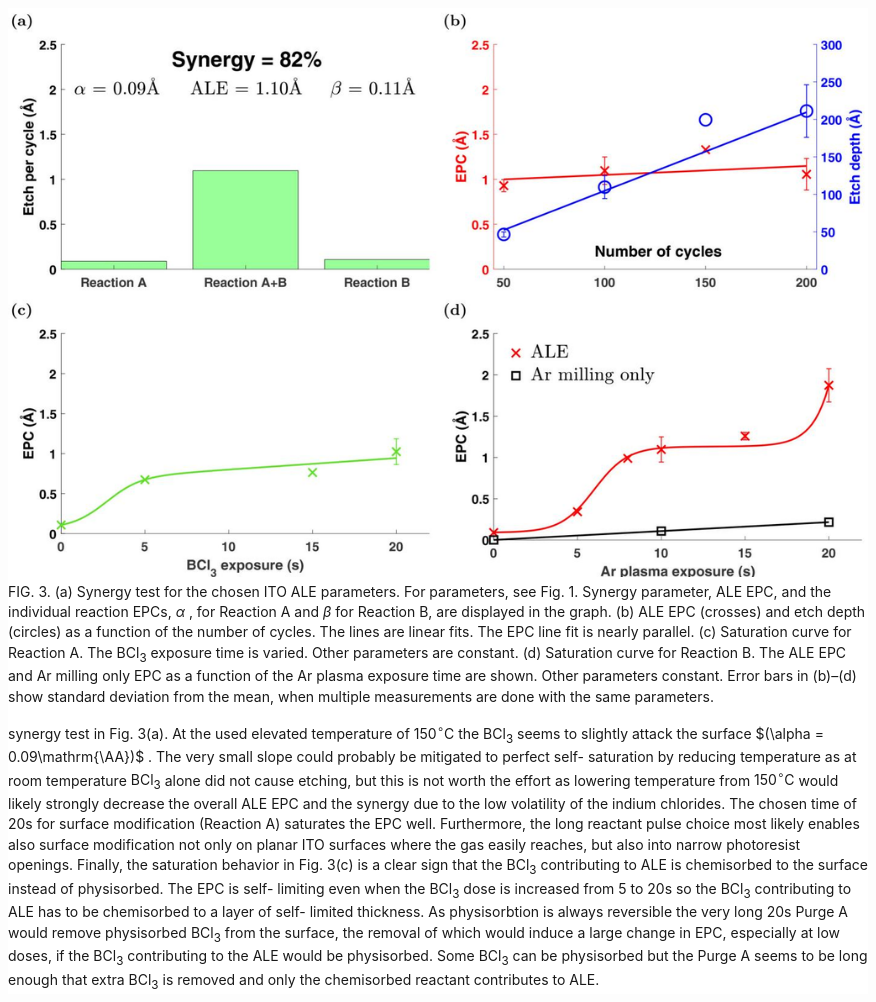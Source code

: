 ![](images/a82a81aa1b1f08e7144db5026c167872ed59a60eaa73f87419d3fb8dfe322566.jpg)  
FIG. 3. (a) Synergy test for the chosen ITO ALE parameters. For parameters, see Fig. 1. Synergy parameter, ALE EPC, and the individual reaction EPCs,  $\alpha$ , for Reaction A and  $\beta$  for Reaction B, are displayed in the graph. (b) ALE EPC (crosses) and etch depth (circles) as a function of the number of cycles. The lines are linear fits. The EPC line fit is nearly parallel. (c) Saturation curve for Reaction A. The  $\mathsf{BCl}_3$  exposure time is varied. Other parameters are constant. (d) Saturation curve for Reaction B. The ALE EPC and Ar milling only EPC as a function of the Ar plasma exposure time are shown. Other parameters constant. Error bars in (b)–(d) show standard deviation from the mean, when multiple measurements are done with the same parameters.

synergy test in Fig. 3(a). At the used elevated temperature of  $150^{\circ}\mathrm{C}$  the  $\mathrm{BCl}_3$  seems to slightly attack the surface  $(\alpha = 0.09\mathrm{\AA})$ . The very small slope could probably be mitigated to perfect self- saturation by reducing temperature as at room temperature  $\mathrm{BCl}_3$  alone did not cause etching, but this is not worth the effort as lowering temperature from  $150^{\circ}\mathrm{C}$  would likely strongly decrease the overall ALE EPC and the synergy due to the low volatility of the indium chlorides. The chosen time of  $20\mathrm{s}$  for surface modification (Reaction A) saturates the EPC well. Furthermore, the long reactant pulse choice most likely enables also surface modification not only on planar ITO surfaces where the gas easily reaches, but also into narrow photoresist openings. Finally, the saturation behavior in Fig. 3(c) is a clear sign that the  $\mathrm{BCl}_3$  contributing to ALE is chemisorbed to the surface instead of physisorbed. The EPC is self- limiting even when the  $\mathrm{BCl}_3$  dose is increased from 5 to  $20\mathrm{s}$  so the  $\mathrm{BCl}_3$  contributing to ALE has to be chemisorbed to a layer of self- limited thickness. As physisorbtion is always reversible the very long  $20\mathrm{s}$  Purge A would remove physisorbed  $\mathrm{BCl}_3$  from the surface, the removal of which would induce a large change in EPC, especially at low doses, if the  $\mathrm{BCl}_3$  contributing to the ALE would be physisorbed. Some  $\mathrm{BCl}_3$  can be physisorbed but the Purge A seems to be long enough that extra  $\mathrm{BCl}_3$  is removed and only the chemisorbed reactant contributes to ALE.
